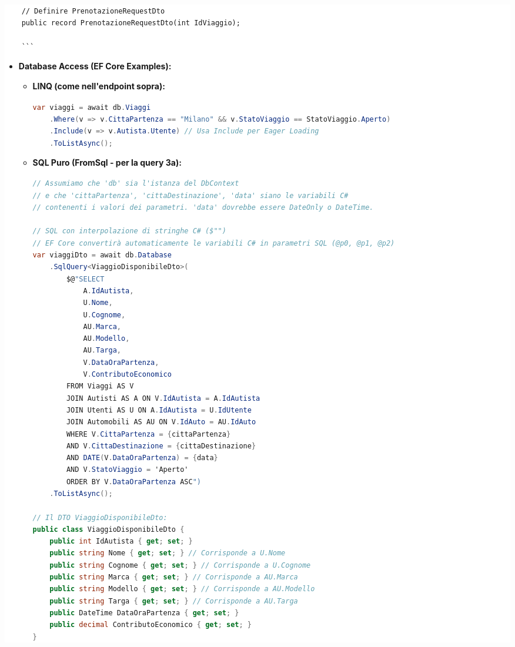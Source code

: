         // Definire PrenotazioneRequestDto
        public record PrenotazioneRequestDto(int IdViaggio);

        ```

- **Database Access (EF Core Examples):**

    - **LINQ (come nell'endpoint sopra):**

        ```cs
        var viaggi = await db.Viaggi
            .Where(v => v.CittaPartenza == "Milano" && v.StatoViaggio == StatoViaggio.Aperto)
            .Include(v => v.Autista.Utente) // Usa Include per Eager Loading
            .ToListAsync();

        ```

    - **SQL Puro (FromSql - per la query 3a):**

        ```cs
        // Assumiamo che 'db' sia l'istanza del DbContext
        // e che 'cittaPartenza', 'cittaDestinazione', 'data' siano le variabili C#
        // contenenti i valori dei parametri. 'data' dovrebbe essere DateOnly o DateTime.

        // SQL con interpolazione di stringhe C# ($"")
        // EF Core convertirà automaticamente le variabili C# in parametri SQL (@p0, @p1, @p2)
        var viaggiDto = await db.Database
            .SqlQuery<ViaggioDisponibileDto>(
                $@"SELECT
                    A.IdAutista,
                    U.Nome,          
                    U.Cognome,       
                    AU.Marca,        
                    AU.Modello,      
                    AU.Targa,        
                    V.DataOraPartenza,
                    V.ContributoEconomico
                FROM Viaggi AS V
                JOIN Autisti AS A ON V.IdAutista = A.IdAutista
                JOIN Utenti AS U ON A.IdAutista = U.IdUtente
                JOIN Automobili AS AU ON V.IdAuto = AU.IdAuto
                WHERE V.CittaPartenza = {cittaPartenza} 
                AND V.CittaDestinazione = {cittaDestinazione} 
                AND DATE(V.DataOraPartenza) = {data} 
                AND V.StatoViaggio = 'Aperto'
                ORDER BY V.DataOraPartenza ASC")
            .ToListAsync();

        // Il DTO ViaggioDisponibileDto:
        public class ViaggioDisponibileDto {
            public int IdAutista { get; set; }
            public string Nome { get; set; } // Corrisponde a U.Nome
            public string Cognome { get; set; } // Corrisponde a U.Cognome
            public string Marca { get; set; } // Corrisponde a AU.Marca
            public string Modello { get; set; } // Corrisponde a AU.Modello
            public string Targa { get; set; } // Corrisponde a AU.Targa
            public DateTime DataOraPartenza { get; set; }
            public decimal ContributoEconomico { get; set; }
        }
